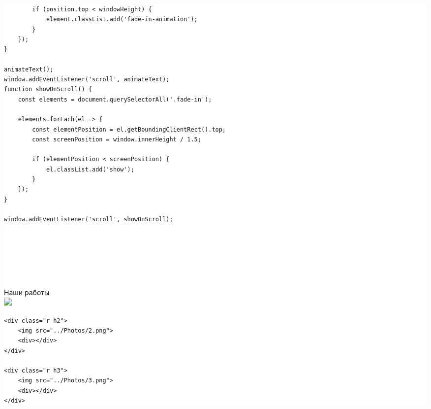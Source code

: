             if (position.top < windowHeight) {
                element.classList.add('fade-in-animation');
            }
        });
    }

    animateText();
    window.addEventListener('scroll', animateText);
    function showOnScroll() {
        const elements = document.querySelectorAll('.fade-in');

        elements.forEach(el => {
            const elementPosition = el.getBoundingClientRect().top;
            const screenPosition = window.innerHeight / 1.5;

            if (elementPosition < screenPosition) {
                el.classList.add('show');
            }
        });
    }

    window.addEventListener('scroll', showOnScroll);
</script>



<div id="cl"></div>
<div id="cl"></div>

<div class="backgraund_4"></div>

<a id="work"></a><br><br><br><br>

<div class="uzor">
    <img src="../Photos/810-transformed.png" alt="" class="uzor_img u3">
    <img src="../Photos/810-transformed.png" alt="" class="uzor_img u4">
</div>

<div class="our_work">Наши работы</div>
<div id="cl"></div>
<div id="cl cl-1"></div>

<div class="grid_work">
    <div class="r h1">
        <img src="../Photos/1.png">
        <div></div>
    </div>

    <div class="r h2">
        <img src="../Photos/2.png">
        <div></div>
    </div>

    <div class="r h3">
        <img src="../Photos/3.png">
        <div></div>
    </div>
